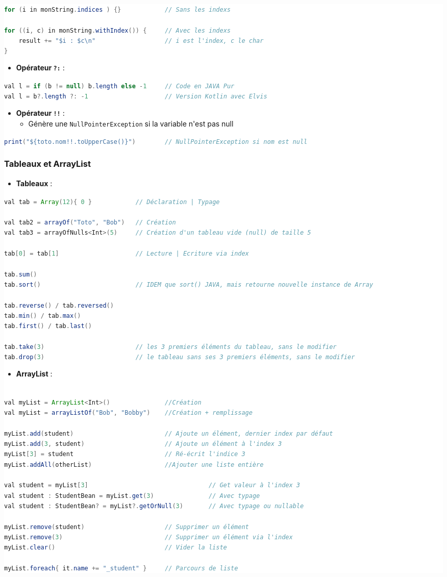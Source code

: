 ```java
for (i in monString.indices ) {}            // Sans les indexs

for ((i, c) in monString.withIndex()) {     // Avec les indexs
    result += "$i : $c\n"                   // i est l'index, c le char
}
```

- **Opérateur `?:`** :

```java
val l = if (b != null) b.length else -1     // Code en JAVA Pur
val l = b?.length ?: -1                     // Version Kotlin avec Elvis
```

- **Opérateur `!!`** :
  - Génère une `NullPointerException` si la variable n'est pas null

```java
print("${toto.nom!!.toUpperCase()}")        // NullPointerException si nom est null
```

### Tableaux et ArrayList

- **Tableaux** :

```java
val tab = Array(12){ 0 }            // Déclaration | Typage

val tab2 = arrayOf("Toto", "Bob")   // Création
val tab3 = arrayOfNulls<Int>(5)     // Création d'un tableau vide (null) de taille 5

tab[0] = tab[1]                     // Lecture | Ecriture via index

tab.sum()
tab.sort()                          // IDEM que sort() JAVA, mais retourne nouvelle instance de Array

tab.reverse() / tab.reversed()
tab.min() / tab.max()
tab.first() / tab.last()

tab.take(3)                         // les 3 premiers éléments du tableau, sans le modifier
tab.drop(3)                         // le tableau sans ses 3 premiers éléments, sans le modifier
```

- **ArrayList** :

```java

val myList = ArrayList<Int>()               //Création
val myList = arrayListOf("Bob", "Bobby")    //Création + remplissage

myList.add(student)                         // Ajoute un élément, dernier index par défaut
myList.add(3, student)                      // Ajoute un élément à l'index 3
myList[3] = student                         // Ré-écrit l'indice 3
myList.addAll(otherList)                    //Ajouter une liste entière

val student = myList[3]                                 // Get valeur à l'index 3
val student : StudentBean = myList.get(3)               // Avec typage
val student : StudentBean? = myList?.getOrNull(3)       // Avec typage ou nullable

myList.remove(student)                      // Supprimer un élément
myList.remove(3)                            // Supprimer un élément via l'index
myList.clear()                              // Vider la liste

myList.foreach{ it.name += "_student" }     // Parcours de liste
```
